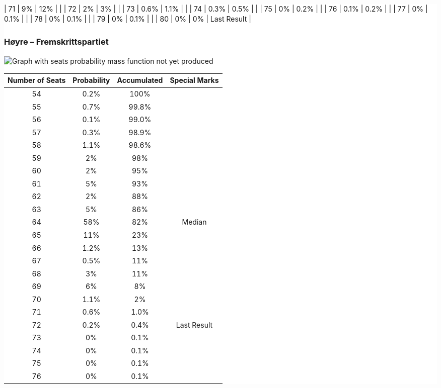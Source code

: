 | 71 | 9% | 12% |  |
| 72 | 2% | 3% |  |
| 73 | 0.6% | 1.1% |  |
| 74 | 0.3% | 0.5% |  |
| 75 | 0% | 0.2% |  |
| 76 | 0.1% | 0.2% |  |
| 77 | 0% | 0.1% |  |
| 78 | 0% | 0.1% |  |
| 79 | 0% | 0.1% |  |
| 80 | 0% | 0% | Last Result |

### Høyre – Fremskrittspartiet

![Graph with seats probability mass function not yet produced](2020-11-29-Sentio-coalitions-seats-pmf-h–frp.png "Seats Probability Mass Function")

| Number of Seats | Probability | Accumulated | Special Marks |
|:---------------:|:-----------:|:-----------:|:-------------:|
| 54 | 0.2% | 100% |  |
| 55 | 0.7% | 99.8% |  |
| 56 | 0.1% | 99.0% |  |
| 57 | 0.3% | 98.9% |  |
| 58 | 1.1% | 98.6% |  |
| 59 | 2% | 98% |  |
| 60 | 2% | 95% |  |
| 61 | 5% | 93% |  |
| 62 | 2% | 88% |  |
| 63 | 5% | 86% |  |
| 64 | 58% | 82% | Median |
| 65 | 11% | 23% |  |
| 66 | 1.2% | 13% |  |
| 67 | 0.5% | 11% |  |
| 68 | 3% | 11% |  |
| 69 | 6% | 8% |  |
| 70 | 1.1% | 2% |  |
| 71 | 0.6% | 1.0% |  |
| 72 | 0.2% | 0.4% | Last Result |
| 73 | 0% | 0.1% |  |
| 74 | 0% | 0.1% |  |
| 75 | 0% | 0.1% |  |
| 76 | 0% | 0.1% |  |